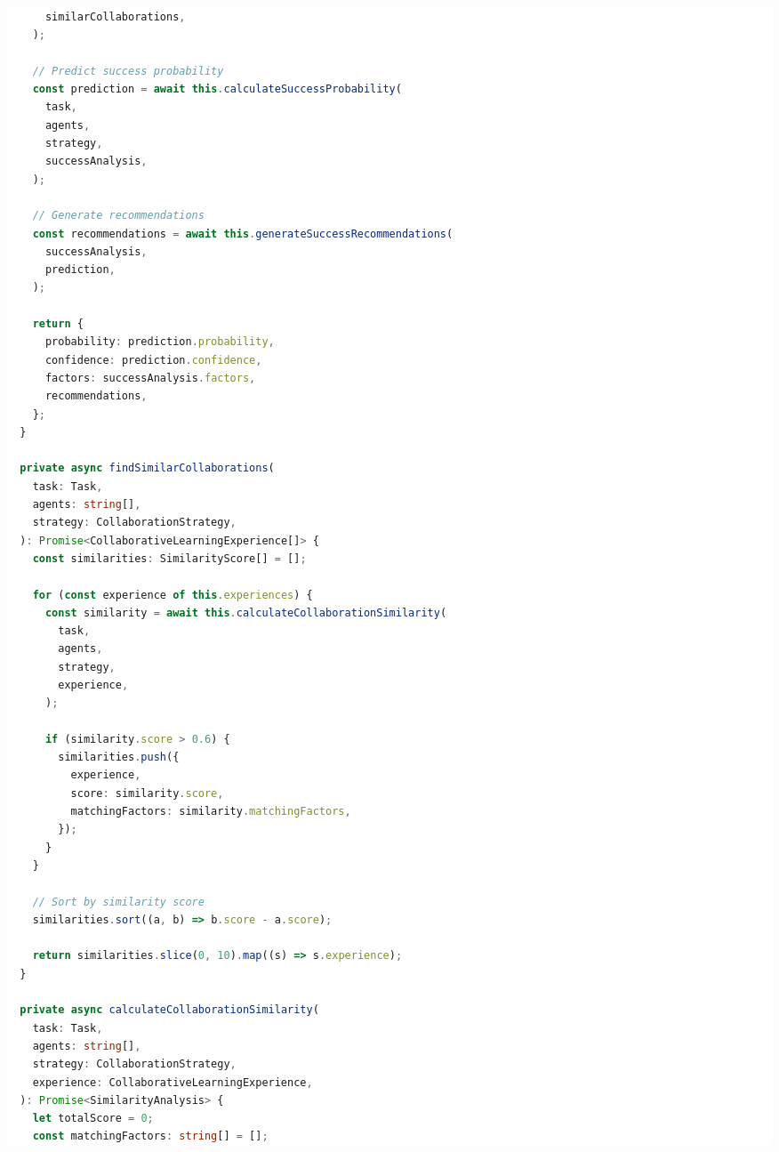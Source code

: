 ```typescript
      similarCollaborations,
    );

    // Predict success probability
    const prediction = await this.calculateSuccessProbability(
      task,
      agents,
      strategy,
      successAnalysis,
    );

    // Generate recommendations
    const recommendations = await this.generateSuccessRecommendations(
      successAnalysis,
      prediction,
    );

    return {
      probability: prediction.probability,
      confidence: prediction.confidence,
      factors: successAnalysis.factors,
      recommendations,
    };
  }

  private async findSimilarCollaborations(
    task: Task,
    agents: string[],
    strategy: CollaborationStrategy,
  ): Promise<CollaborativeLearningExperience[]> {
    const similarities: SimilarityScore[] = [];

    for (const experience of this.experiences) {
      const similarity = await this.calculateCollaborationSimilarity(
        task,
        agents,
        strategy,
        experience,
      );

      if (similarity.score > 0.6) {
        similarities.push({
          experience,
          score: similarity.score,
          matchingFactors: similarity.matchingFactors,
        });
      }
    }

    // Sort by similarity score
    similarities.sort((a, b) => b.score - a.score);

    return similarities.slice(0, 10).map((s) => s.experience);
  }

  private async calculateCollaborationSimilarity(
    task: Task,
    agents: string[],
    strategy: CollaborationStrategy,
    experience: CollaborativeLearningExperience,
  ): Promise<SimilarityAnalysis> {
    let totalScore = 0;
    const matchingFactors: string[] = [];
```